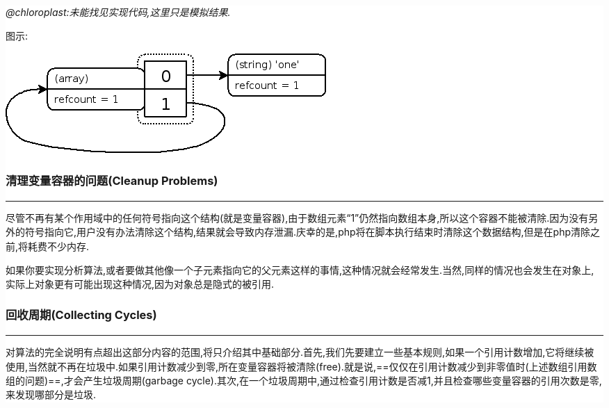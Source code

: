 *@chloroplast:未能找见实现代码,这里只是模拟结果.*

图示:

![Smaller icon](./img/compoundTypesZval-4.png "")		
### 清理变量容器的问题(Cleanup Problems)

---

尽管不再有某个作用域中的任何符号指向这个结构(就是变量容器),由于数组元素“1”仍然指向数组本身,所以这个容器不能被清除.因为没有另外的符号指向它,用户没有办法清除这个结构,结果就会导致内存泄漏.庆幸的是,php将在脚本执行结束时清除这个数据结构,但是在php清除之前,将耗费不少内存.

如果你要实现分析算法,或者要做其他像一个子元素指向它的父元素这样的事情,这种情况就会经常发生.当然,同样的情况也会发生在对象上,实际上对象更有可能出现这种情况,因为对象总是隐式的被引用. 

### 回收周期(Collecting Cycles)

---

对算法的完全说明有点超出这部分内容的范围,将只介绍其中基础部分.首先,我们先要建立一些基本规则,如果一个引用计数增加,它将继续被使用,当然就不再在垃圾中.如果引用计数减少到零,所在变量容器将被清除(free).就是说,==仅仅在引用计数减少到非零值时(上述数组引用数组的问题)==,才会产生垃圾周期(garbage cycle).其次,在一个垃圾周期中,通过检查引用计数是否减1,并且检查哪些变量容器的引用次数是零,来发现哪部分是垃圾.
